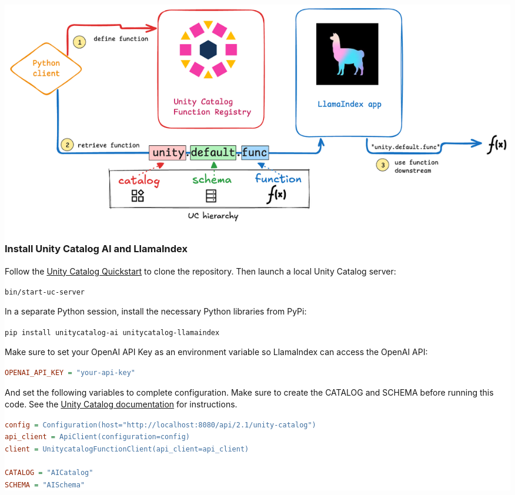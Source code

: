 ![Unity Catalog Workflow](./uc-workflow.png)

### Install Unity Catalog AI and LlamaIndex

Follow the [Unity Catalog Quickstart](https://docs.unitycatalog.io/quickstart/) to clone the repository. Then launch a local Unity Catalog server:

```bash
bin/start-uc-server
```

In a separate Python session, install the necessary Python libraries from PyPi:

```bash
pip install unitycatalog-ai unitycatalog-llamaindex
```

Make sure to set your OpenAI API Key as an environment variable so LlamaIndex can access the OpenAI API:

```ini
OPENAI_API_KEY = "your-api-key"
```

And set the following variables to complete configuration. Make sure to create the CATALOG and SCHEMA before running this code. See the [Unity Catalog documentation](https://docs.unitycatalog.io/usage/cli/#create-a-catalog) for instructions.

```ini
config = Configuration(host="http://localhost:8080/api/2.1/unity-catalog")
api_client = ApiClient(configuration=config)
client = UnitycatalogFunctionClient(api_client=api_client)

CATALOG = "AICatalog"
SCHEMA = "AISchema"
```
